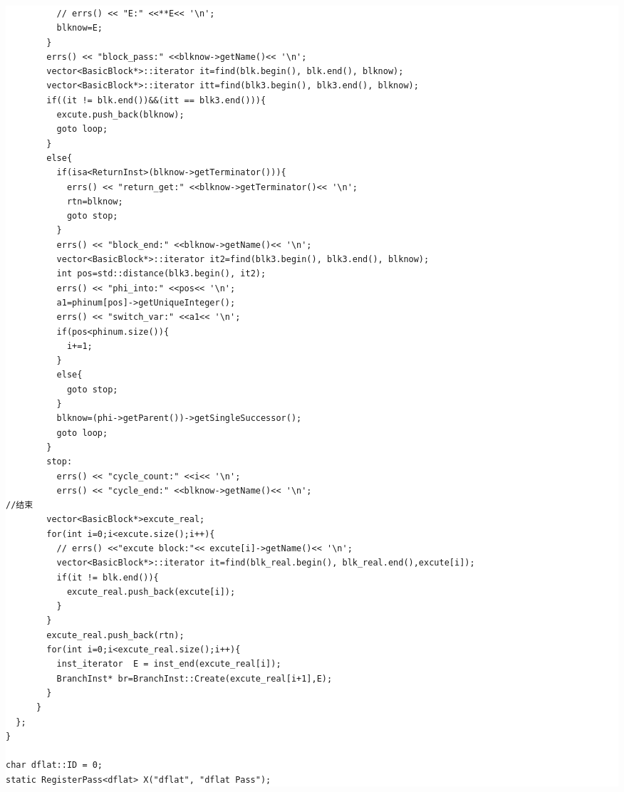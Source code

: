 ```
          // errs() << "E:" <<**E<< '\n';
          blknow=E;
        }
        errs() << "block_pass:" <<blknow->getName()<< '\n';
        vector<BasicBlock*>::iterator it=find(blk.begin(), blk.end(), blknow);
        vector<BasicBlock*>::iterator itt=find(blk3.begin(), blk3.end(), blknow);
        if((it != blk.end())&&(itt == blk3.end())){
          excute.push_back(blknow);
          goto loop;
        }
        else{
          if(isa<ReturnInst>(blknow->getTerminator())){
            errs() << "return_get:" <<blknow->getTerminator()<< '\n';
            rtn=blknow;
            goto stop;
          }
          errs() << "block_end:" <<blknow->getName()<< '\n';
          vector<BasicBlock*>::iterator it2=find(blk3.begin(), blk3.end(), blknow);
          int pos=std::distance(blk3.begin(), it2);
          errs() << "phi_into:" <<pos<< '\n';
          a1=phinum[pos]->getUniqueInteger();
          errs() << "switch_var:" <<a1<< '\n';
          if(pos<phinum.size()){
            i+=1;  
          }
          else{
            goto stop;
          }
          blknow=(phi->getParent())->getSingleSuccessor();
          goto loop;
        }
        stop:    
          errs() << "cycle_count:" <<i<< '\n';      
          errs() << "cycle_end:" <<blknow->getName()<< '\n';
//结束
        vector<BasicBlock*>excute_real;
        for(int i=0;i<excute.size();i++){
          // errs() <<"excute block:"<< excute[i]->getName()<< '\n';
          vector<BasicBlock*>::iterator it=find(blk_real.begin(), blk_real.end(),excute[i]);
          if(it != blk.end()){
            excute_real.push_back(excute[i]);
          }
        }
        excute_real.push_back(rtn); 
        for(int i=0;i<excute_real.size();i++){
          inst_iterator  E = inst_end(excute_real[i]);
          BranchInst* br=BranchInst::Create(excute_real[i+1],E);          
        }
      }
  };
}
 
char dflat::ID = 0;
static RegisterPass<dflat> X("dflat", "dflat Pass");
```